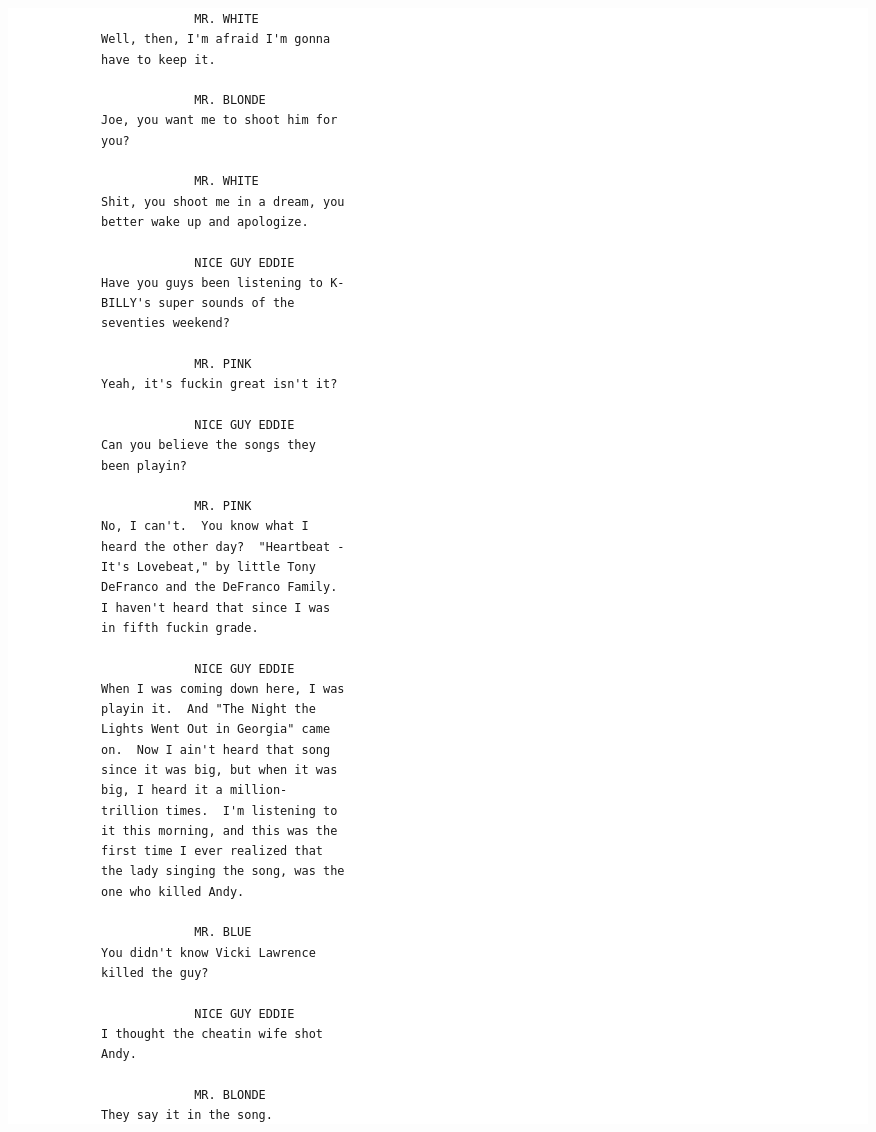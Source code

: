                               MR. WHITE
                 Well, then, I'm afraid I'm gonna
                 have to keep it.

                              MR. BLONDE
                 Joe, you want me to shoot him for
                 you?

                              MR. WHITE
                 Shit, you shoot me in a dream, you
                 better wake up and apologize.

                              NICE GUY EDDIE
                 Have you guys been listening to K-
                 BILLY's super sounds of the
                 seventies weekend?

                              MR. PINK
                 Yeah, it's fuckin great isn't it?

                              NICE GUY EDDIE
                 Can you believe the songs they
                 been playin?

                              MR. PINK
                 No, I can't.  You know what I
                 heard the other day?  "Heartbeat -
                 It's Lovebeat," by little Tony
                 DeFranco and the DeFranco Family.
                 I haven't heard that since I was
                 in fifth fuckin grade.

                              NICE GUY EDDIE
                 When I was coming down here, I was
                 playin it.  And "The Night the
                 Lights Went Out in Georgia" came
                 on.  Now I ain't heard that song
                 since it was big, but when it was
                 big, I heard it a million-
                 trillion times.  I'm listening to
                 it this morning, and this was the
                 first time I ever realized that
                 the lady singing the song, was the
                 one who killed Andy.

                              MR. BLUE
                 You didn't know Vicki Lawrence
                 killed the guy?

                              NICE GUY EDDIE
                 I thought the cheatin wife shot
                 Andy.

                              MR. BLONDE
                 They say it in the song.

